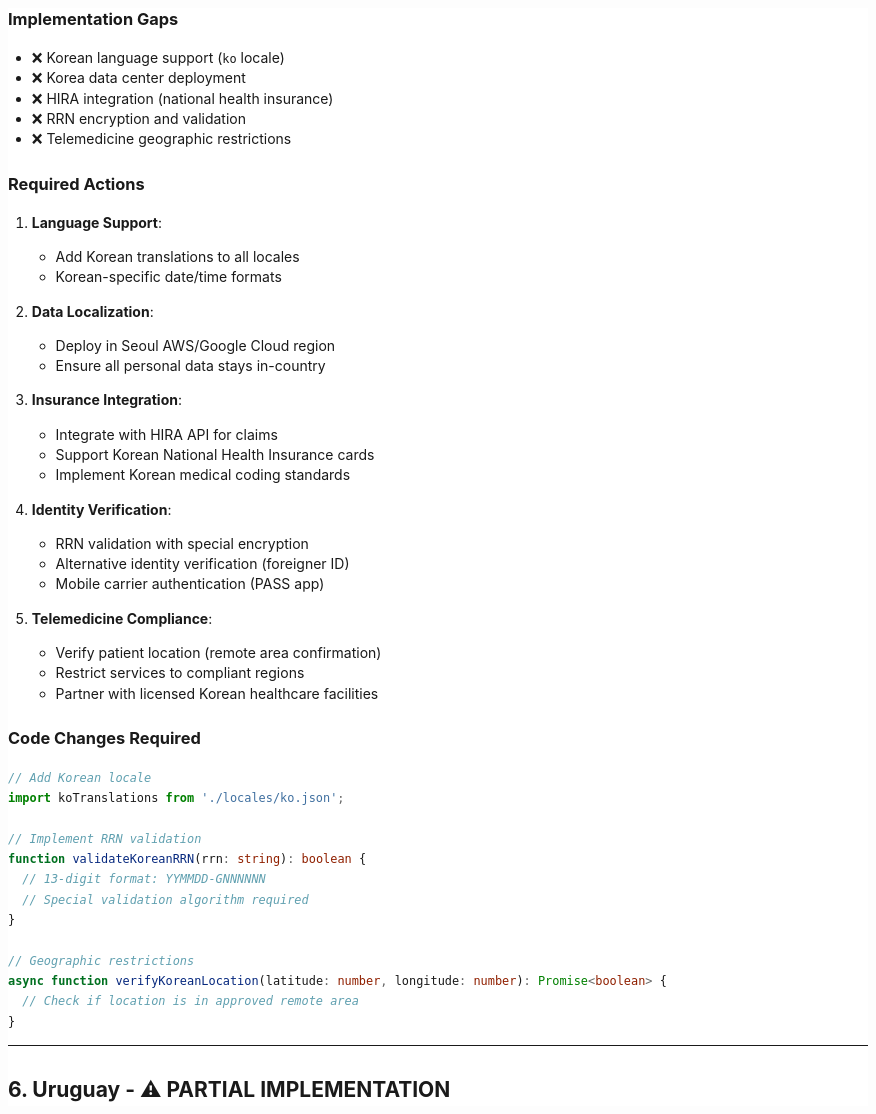 ### Implementation Gaps
- ❌ Korean language support (`ko` locale)
- ❌ Korea data center deployment
- ❌ HIRA integration (national health insurance)
- ❌ RRN encryption and validation
- ❌ Telemedicine geographic restrictions

### Required Actions
1. **Language Support**:
   - Add Korean translations to all locales
   - Korean-specific date/time formats

2. **Data Localization**:
   - Deploy in Seoul AWS/Google Cloud region
   - Ensure all personal data stays in-country

3. **Insurance Integration**:
   - Integrate with HIRA API for claims
   - Support Korean National Health Insurance cards
   - Implement Korean medical coding standards

4. **Identity Verification**:
   - RRN validation with special encryption
   - Alternative identity verification (foreigner ID)
   - Mobile carrier authentication (PASS app)

5. **Telemedicine Compliance**:
   - Verify patient location (remote area confirmation)
   - Restrict services to compliant regions
   - Partner with licensed Korean healthcare facilities

### Code Changes Required
```typescript
// Add Korean locale
import koTranslations from './locales/ko.json';

// Implement RRN validation
function validateKoreanRRN(rrn: string): boolean {
  // 13-digit format: YYMMDD-GNNNNNN
  // Special validation algorithm required
}

// Geographic restrictions
async function verifyKoreanLocation(latitude: number, longitude: number): Promise<boolean> {
  // Check if location is in approved remote area
}
```

---

## 6. Uruguay - ⚠️ PARTIAL IMPLEMENTATION
